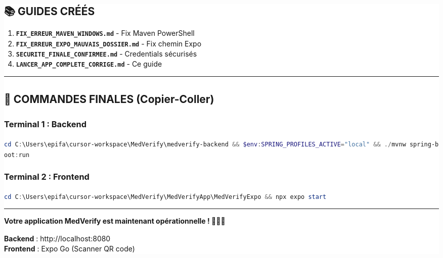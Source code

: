 
## 📚 GUIDES CRÉÉS

1. **`FIX_ERREUR_MAVEN_WINDOWS.md`** - Fix Maven PowerShell
2. **`FIX_ERREUR_EXPO_MAUVAIS_DOSSIER.md`** - Fix chemin Expo
3. **`SECURITE_FINALE_CONFIRMEE.md`** - Credentials sécurisés
4. **`LANCER_APP_COMPLETE_CORRIGE.md`** - Ce guide

---

## 🚀 COMMANDES FINALES (Copier-Coller)

### Terminal 1 : Backend

```powershell
cd C:\Users\epifa\cursor-workspace\MedVerify\medverify-backend && $env:SPRING_PROFILES_ACTIVE="local" && ./mvnw spring-boot:run
```

### Terminal 2 : Frontend

```powershell
cd C:\Users\epifa\cursor-workspace\MedVerify\MedVerifyApp\MedVerifyExpo && npx expo start
```

---

**Votre application MedVerify est maintenant opérationnelle ! 🎉🚀✅**

**Backend** : http://localhost:8080  
**Frontend** : Expo Go (Scanner QR code)
